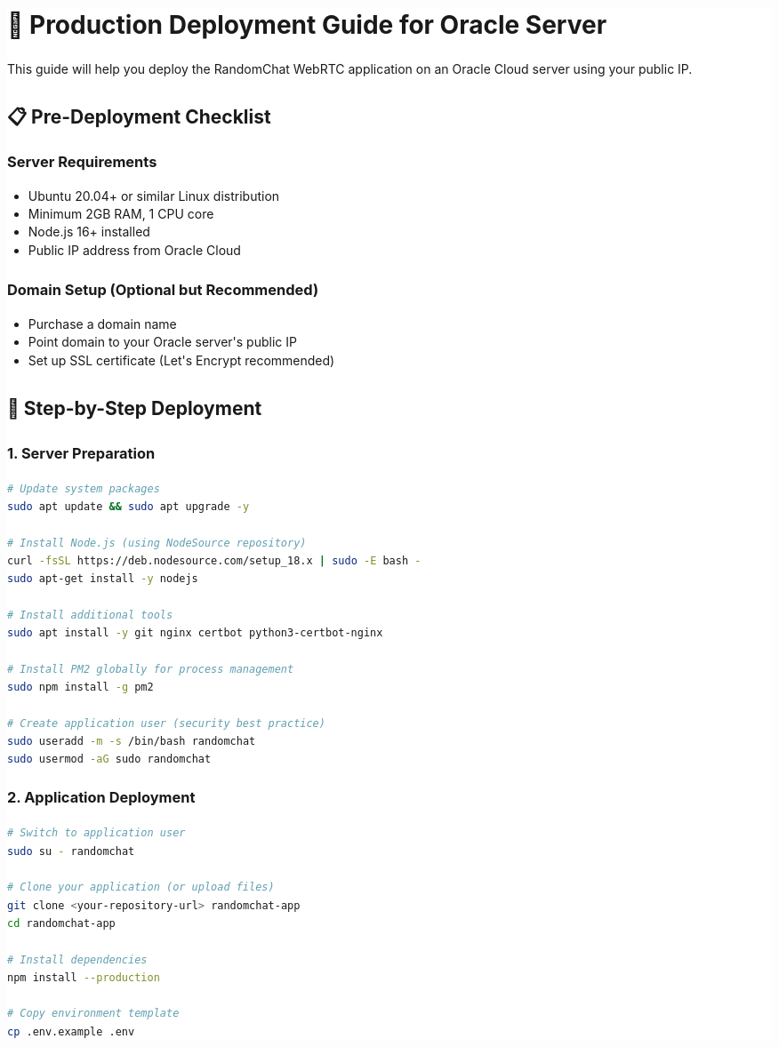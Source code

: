# 🚀 Production Deployment Guide for Oracle Server

This guide will help you deploy the RandomChat WebRTC application on an Oracle Cloud server using your public IP.

## 📋 Pre-Deployment Checklist

### Server Requirements
- Ubuntu 20.04+ or similar Linux distribution
- Minimum 2GB RAM, 1 CPU core
- Node.js 16+ installed
- Public IP address from Oracle Cloud

### Domain Setup (Optional but Recommended)
- Purchase a domain name
- Point domain to your Oracle server's public IP
- Set up SSL certificate (Let's Encrypt recommended)

## 🔧 Step-by-Step Deployment

### 1. Server Preparation

```bash
# Update system packages
sudo apt update && sudo apt upgrade -y

# Install Node.js (using NodeSource repository)
curl -fsSL https://deb.nodesource.com/setup_18.x | sudo -E bash -
sudo apt-get install -y nodejs

# Install additional tools
sudo apt install -y git nginx certbot python3-certbot-nginx

# Install PM2 globally for process management
sudo npm install -g pm2

# Create application user (security best practice)
sudo useradd -m -s /bin/bash randomchat
sudo usermod -aG sudo randomchat
```

### 2. Application Deployment

```bash
# Switch to application user
sudo su - randomchat

# Clone your application (or upload files)
git clone <your-repository-url> randomchat-app
cd randomchat-app

# Install dependencies
npm install --production

# Copy environment template
cp .env.example .env
```
